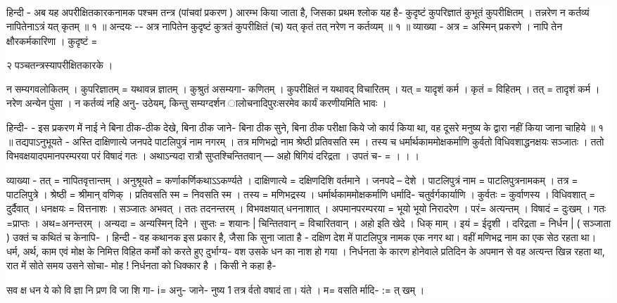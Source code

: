 हिन्दी - अब यह अपरीक्षितकारकनामक पश्चम तन्त्र (पांचवां प्रकरण ) आरम्भ किया जाता है, जिसका प्रथम श्लोक यह है- 
कुदृष्टं कुपरिज्ञातं कुभूतं कुपरीक्षितम् । 
तन्नरेण न कर्तव्यं नापितेनाऽत्रं यत् कृतम् ॥ १ ॥ 
अन्दयः -- अत्र नापितेन कुदृष्टं कुत्रतं कुपरीक्षितं (च) यत् कृतं तत् नरेण न कर्तव्यम् ॥ १ ॥ 
व्याख्या - अत्र = अस्मिन् प्रकरणे । नापि तेन क्षौरकर्मकारिणा । कुदृष्टं = 
 
२ 
पञ्चतन्त्रस्यापरीक्षितकारके 
। 

न सम्यगवलोकितम् । कुपरिज्ञातम् = यथावन्न ज्ञातम् । कुश्रुतं असम्यगा- कणितम् । कुपरीक्षितं न यथावद् विचारितम् । यत् = यादृशं कर्म । कृतं = विहितम् । तत् = तादृशं कर्म । नरेण अन्येन पुंसा । न कर्तव्यं नहि अनु- उठेयम्, किन्तु सम्यग्दर्शन ालोचनादिपुरःसरमेव कार्यं करणीयमिति भावः । 



हिन्दी- - इस प्रकरण में नाई ने बिना ठीक-ठीक देखे, बिना ठीक जाने- बिना ठीक सुने, बिना ठीक परीक्षा किये जो कार्य किया था, वह दूसरे मनुष्य के द्वारा नहीं किया जाना चाहिये ॥ १ ॥ 
तद्यपाऽनुभूयते - अस्ति दाक्षिणात्ये जनपदे पाटलिपुत्रं नाम नगरम् । तत्र मणिभद्रो नाम श्रेष्ठी प्रतिवसति स्म । तस्य च धर्मार्थकाममोक्षकर्माणि कुर्वतो विधिवशाद्धनक्षयः सञ्जातः । ततो विभवक्षयादपमानपरम्परया परं विषादं गतः । अथाऽन्यदा रात्रौ सुप्तश्चिन्तितवान् — अहो षिगियं दरिद्रता । उपतं च- 
= । । 
। 

व्याख्या - तत् = नापितवृत्तान्तम् । अनुश्रूयते = कर्णाकर्णिकथाऽऽकर्ण्यते । दाक्षिणात्ये = दक्षिणदिशि वर्तमाने । जनपदे – देशे । पाटलिपुत्रं नाम = पाटलिपुत्रनामकम् । तत्र = पाटलिपुत्रे । श्रेष्ठी = श्रीमान् वणिक् । प्रतिवसति स्म = निवसति स्म । तस्य = मणिभद्रस्य । धर्मार्थकाममोक्षकर्माणि धर्मादि- चतुर्वर्गकार्याणि । कुर्वतः = कुर्वाणस्य । विधिवशात् = दुर्दैवात् । धनक्षयः = वित्तनाशः । सञ्जातः अभवत् । ततः तदनन्तरम् । विभवक्षयात् धननाशात् । अपमानपरम्परया = भूयो भूयो निरादरेण । परं= अत्यन्तम् । विषादं = दुःखम् । गतः =प्राप्तः । अथ=अनन्तरम् । अन्यदा = अन्यस्मिन् दिने । सुप्तः = शयानः | चिन्तितवान् = विचारितवान् । अहो इति खेदे । धिक् माम् । इयं = ईदृशी । दरिद्रता = निर्धन | ( सञ्जाता ) उक्तं च कथितं च केनापि- 
। 
हिन्दी - वह कथानक इस प्रकार है, जैसा कि सुना जाता है - दक्षिण देश में पाटलिपुत्र नामक एक नगर था। वहीं मणिभद्र नाम का एक सेठ रहता था। धर्म, अर्थ, काम एवं मोक्ष के निमित्त विहित कर्मों को करते हुए दुर्भाग्य- वश उसके धन का नाश हो गया । निर्धनता के कारण होनेवाले प्रतिदिन के अपमान से वह अत्यन्त खिन्न रहता था, रात में सोते समय उसने सोचा- मोह ! निर्धनता को धिक्कार है । किसी ने कहा है- 
 
सव 
क्ष‍ 
धन 
ये 
को 
वि 
ज्ञा 
नि 
प्रण 
वि 
जा 
शि 
गा- 
i= 
अनु- 
जाने- 
नुष्य 
1 तत्र 
र्वतो 
वषादं 
ता। 
यंते । 
म= 
वसति 
र्मादि- 
:= 
त् 
खम् । 